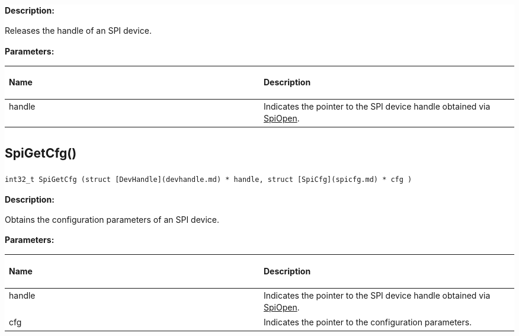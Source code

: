  **Description:**

Releases the handle of an SPI device. 

**Parameters:**

<a name="table1932028991093521"></a>
<table><thead align="left"><tr id="row1386553696093521"><th class="cellrowborder" valign="top" width="50%" id="mcps1.1.3.1.1"><p id="p1244209033093521"><a name="p1244209033093521"></a><a name="p1244209033093521"></a>Name</p>
</th>
<th class="cellrowborder" valign="top" width="50%" id="mcps1.1.3.1.2"><p id="p1248658544093521"><a name="p1248658544093521"></a><a name="p1248658544093521"></a>Description</p>
</th>
</tr>
</thead>
<tbody><tr id="row523506989093521"><td class="cellrowborder" valign="top" width="50%" headers="mcps1.1.3.1.1 ">handle</td>
<td class="cellrowborder" valign="top" width="50%" headers="mcps1.1.3.1.2 ">Indicates the pointer to the SPI device handle obtained via <a href="spi.md#ga073b44f262ca3b99fa632a1468bc1190">SpiOpen</a>.</td>
</tr>
</tbody>
</table>

## SpiGetCfg\(\)<a name="gabd835b51efecc8364c8b61914466d172"></a>

```
int32_t SpiGetCfg (struct [DevHandle](devhandle.md) * handle, struct [SpiCfg](spicfg.md) * cfg )
```

 **Description:**

Obtains the configuration parameters of an SPI device. 

**Parameters:**

<a name="table2088559337093521"></a>
<table><thead align="left"><tr id="row1756647455093521"><th class="cellrowborder" valign="top" width="50%" id="mcps1.1.3.1.1"><p id="p477239580093521"><a name="p477239580093521"></a><a name="p477239580093521"></a>Name</p>
</th>
<th class="cellrowborder" valign="top" width="50%" id="mcps1.1.3.1.2"><p id="p490894048093521"><a name="p490894048093521"></a><a name="p490894048093521"></a>Description</p>
</th>
</tr>
</thead>
<tbody><tr id="row789553538093521"><td class="cellrowborder" valign="top" width="50%" headers="mcps1.1.3.1.1 ">handle</td>
<td class="cellrowborder" valign="top" width="50%" headers="mcps1.1.3.1.2 ">Indicates the pointer to the SPI device handle obtained via <a href="spi.md#ga073b44f262ca3b99fa632a1468bc1190">SpiOpen</a>. </td>
</tr>
<tr id="row23223691093521"><td class="cellrowborder" valign="top" width="50%" headers="mcps1.1.3.1.1 ">cfg</td>
<td class="cellrowborder" valign="top" width="50%" headers="mcps1.1.3.1.2 ">Indicates the pointer to the configuration parameters.</td>
</tr>
</tbody>
</table>
